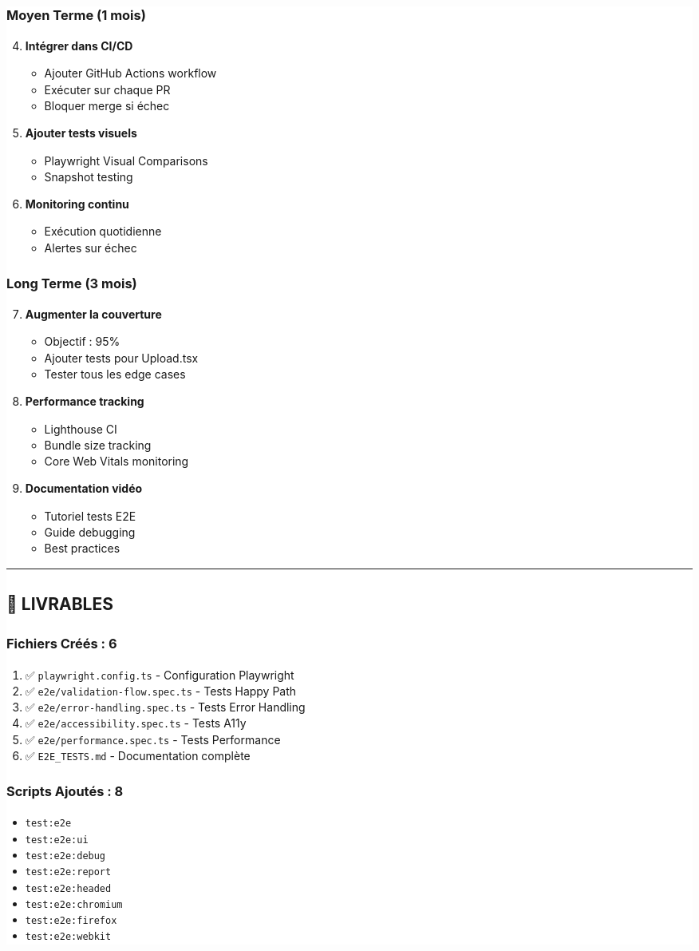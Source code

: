 ### Moyen Terme (1 mois)

4. **Intégrer dans CI/CD**
   - Ajouter GitHub Actions workflow
   - Exécuter sur chaque PR
   - Bloquer merge si échec

5. **Ajouter tests visuels**
   - Playwright Visual Comparisons
   - Snapshot testing

6. **Monitoring continu**
   - Exécution quotidienne
   - Alertes sur échec

### Long Terme (3 mois)

7. **Augmenter la couverture**
   - Objectif : 95%
   - Ajouter tests pour Upload.tsx
   - Tester tous les edge cases

8. **Performance tracking**
   - Lighthouse CI
   - Bundle size tracking
   - Core Web Vitals monitoring

9. **Documentation vidéo**
   - Tutoriel tests E2E
   - Guide debugging
   - Best practices

---

## 📝 LIVRABLES

### Fichiers Créés : 6

1. ✅ `playwright.config.ts` - Configuration Playwright
2. ✅ `e2e/validation-flow.spec.ts` - Tests Happy Path
3. ✅ `e2e/error-handling.spec.ts` - Tests Error Handling
4. ✅ `e2e/accessibility.spec.ts` - Tests A11y
5. ✅ `e2e/performance.spec.ts` - Tests Performance
6. ✅ `E2E_TESTS.md` - Documentation complète

### Scripts Ajoutés : 8

- `test:e2e`
- `test:e2e:ui`
- `test:e2e:debug`
- `test:e2e:report`
- `test:e2e:headed`
- `test:e2e:chromium`
- `test:e2e:firefox`
- `test:e2e:webkit`
